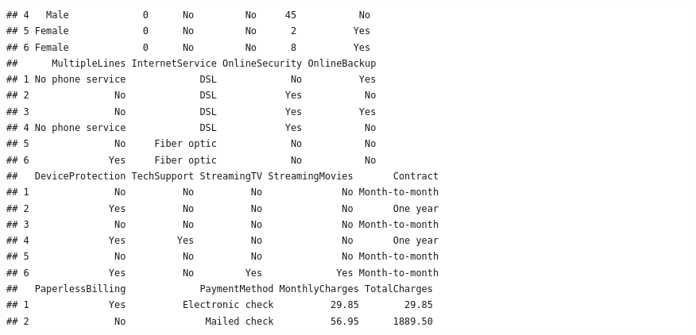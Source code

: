     ## 4   Male             0      No         No     45           No
    ## 5 Female             0      No         No      2          Yes
    ## 6 Female             0      No         No      8          Yes
    ##      MultipleLines InternetService OnlineSecurity OnlineBackup
    ## 1 No phone service             DSL             No          Yes
    ## 2               No             DSL            Yes           No
    ## 3               No             DSL            Yes          Yes
    ## 4 No phone service             DSL            Yes           No
    ## 5               No     Fiber optic             No           No
    ## 6              Yes     Fiber optic             No           No
    ##   DeviceProtection TechSupport StreamingTV StreamingMovies       Contract
    ## 1               No          No          No              No Month-to-month
    ## 2              Yes          No          No              No       One year
    ## 3               No          No          No              No Month-to-month
    ## 4              Yes         Yes          No              No       One year
    ## 5               No          No          No              No Month-to-month
    ## 6              Yes          No         Yes             Yes Month-to-month
    ##   PaperlessBilling             PaymentMethod MonthlyCharges TotalCharges
    ## 1              Yes          Electronic check          29.85        29.85
    ## 2               No              Mailed check          56.95      1889.50